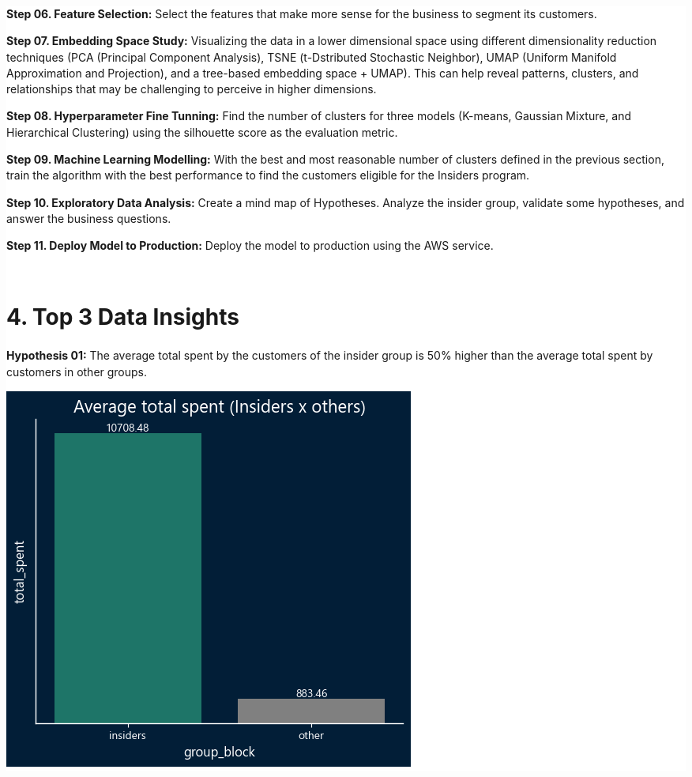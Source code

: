 **Step 06. Feature Selection:** Select the features that make more sense for the business to segment its customers.

**Step 07. Embedding Space Study:** Visualizing the data in a lower dimensional space using different dimensionality reduction techniques (PCA (Principal Component Analysis), TSNE (t-Dstributed Stochastic Neighbor), UMAP (Uniform Manifold Approximation and Projection), and a tree-based embedding space + UMAP). This can help reveal patterns, clusters, and relationships that may be challenging to perceive in higher dimensions.

**Step 08. Hyperparameter Fine Tunning:** Find the number of clusters for three models (K-means, Gaussian Mixture, and Hierarchical Clustering) using the silhouette score as the evaluation metric.

**Step 09. Machine Learning Modelling:** With the best and most reasonable number of clusters defined in the previous section, train the algorithm with the best performance to find the customers eligible for the Insiders program.

**Step 10. Exploratory Data Analysis:** Create a mind map of Hypotheses. Analyze the insider group, validate some hypotheses, and answer the business questions.

**Step 11. Deploy Model to Production:** Deploy the model to production using the AWS service.
</br><br/>

# 4. Top 3 Data Insights

**Hypothesis 01:** The average total spent by the customers of the insider group is 50% higher than the average total spent by customers in other groups.

<img src='reports/figures/average_spent.png'>
